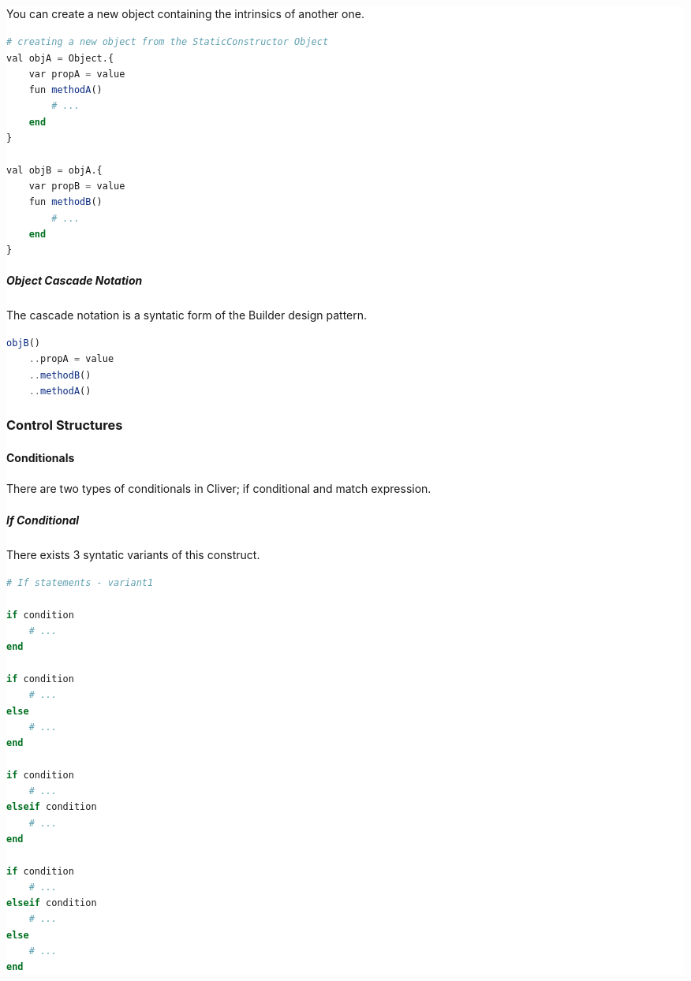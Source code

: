 You can create a new object containing the intrinsics of another one.

```julia
# creating a new object from the StaticConstructor Object
val objA = Object.{
    var propA = value
    fun methodA()
        # ...
    end
}

val objB = objA.{
    var propB = value
    fun methodB()
        # ...
    end
}
```

##### Object Cascade Notation

The cascade notation is a syntatic form of the Builder design pattern.

```julia
objB()
    ..propA = value
    ..methodB()
    ..methodA()
```

### Control Structures

#### Conditionals

There are two types of conditionals in Cliver; if conditional and match expression.

##### If Conditional
There exists 3 syntatic variants of this construct.

```julia
# If statements - variant1

if condition
    # ...
end

if condition
    # ...
else
    # ...
end

if condition
    # ...
elseif condition
    # ...
end

if condition
    # ...
elseif condition
    # ...
else
    # ...
end
```
